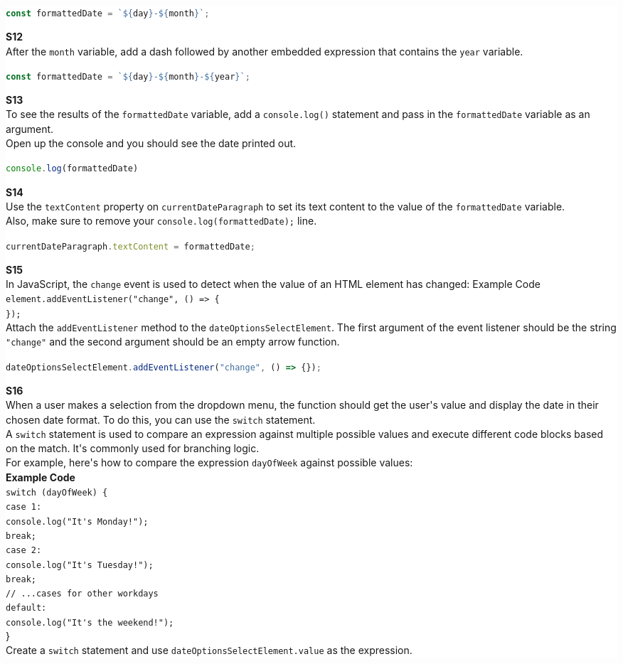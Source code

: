 ```js
const formattedDate = `${day}-${month}`;
```

**S12**<br>
After the `month` variable, add a dash followed by another embedded expression that contains the `year` variable.

```js
const formattedDate = `${day}-${month}-${year}`;
```

**S13**<br>
To see the results of the `formattedDate` variable, add a `console.log()` statement and pass in the `formattedDate` variable as an argument.<br>
Open up the console and you should see the date printed out.

```js
console.log(formattedDate)
```

**S14**<br>
Use the `textContent` property on `currentDateParagraph` to set its text content to the value of the `formattedDate` variable.<br>
Also, make sure to remove your `console.log(formattedDate);` line.

```js
currentDateParagraph.textContent = formattedDate;
```

**S15**<br>
In JavaScript, the `change` event is used to detect when the value of an HTML element has changed:
Example Code<br>
`element.addEventListener("change", () => {`<br>
`});`<br>
Attach the `addEventListener` method to the `dateOptionsSelectElement`. The first argument of the event listener should be the string `"change"` and the second argument should be an empty arrow function.

```js
dateOptionsSelectElement.addEventListener("change", () => {});
```

**S16**<br>
When a user makes a selection from the dropdown menu, the function should get the user's value and display the date in their chosen date format. To do this, you can use the `switch` statement.<br>
A `switch` statement is used to compare an expression against multiple possible values and execute different code blocks based on the match. It's commonly used for branching logic.<br>
For example, here's how to compare the expression `dayOfWeek` against possible values:<br>
<b>Example Code</b><br>
`switch (dayOfWeek) {`<br>
  `case 1:`<br>
    `console.log("It's Monday!");`<br>
    `break;`<br>
  `case 2:`<br>
    `console.log("It's Tuesday!");`<br>
    `break;`<br>
  `// ...cases for other workdays`<br>
  `default:`<br>
    `console.log("It's the weekend!");`<br>
}<br>
Create a `switch` statement and use `dateOptionsSelectElement.value` as the expression.
